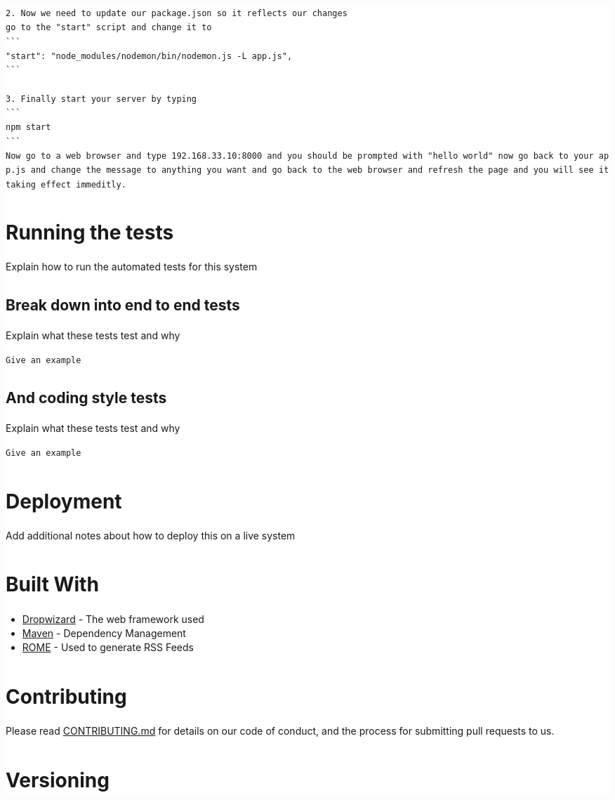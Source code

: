     2. Now we need to update our package.json so it reflects our changes
    go to the "start" script and change it to
    ```
    "start": "node_modules/nodemon/bin/nodemon.js -L app.js",
    ```

    3. Finally start your server by typing
    ```
    npm start
    ```
    Now go to a web browser and type 192.168.33.10:8000 and you should be prompted with "hello world" now go back to your app.js and change the message to anything you want and go back to the web browser and refresh the page and you will see it taking effect immeditly.

# <a name="RunningTheTests"></a>Running the tests

Explain how to run the automated tests for this system

## <a name="BreakDown"></a>Break down into end to end tests

Explain what these tests test and why

```
Give an example
```

## <a name="CodeStyle"></a>And coding style tests

Explain what these tests test and why

```
Give an example
```

# <a name="Deployment"></a>Deployment

Add additional notes about how to deploy this on a live system

# <a name="BuiltWith"></a>Built With

* [Dropwizard](http://www.dropwizard.io/1.0.2/docs/) - The web framework used
* [Maven](https://maven.apache.org/) - Dependency Management
* [ROME](https://rometools.github.io/rome/) - Used to generate RSS Feeds

# <a name="Contributing"></a>Contributing

Please read [CONTRIBUTING.md](https://gist.github.com/PurpleBooth/b24679402957c63ec426) for details on our code of conduct, and the process for submitting pull requests to us.

# <a name="Versioning"></a>Versioning
